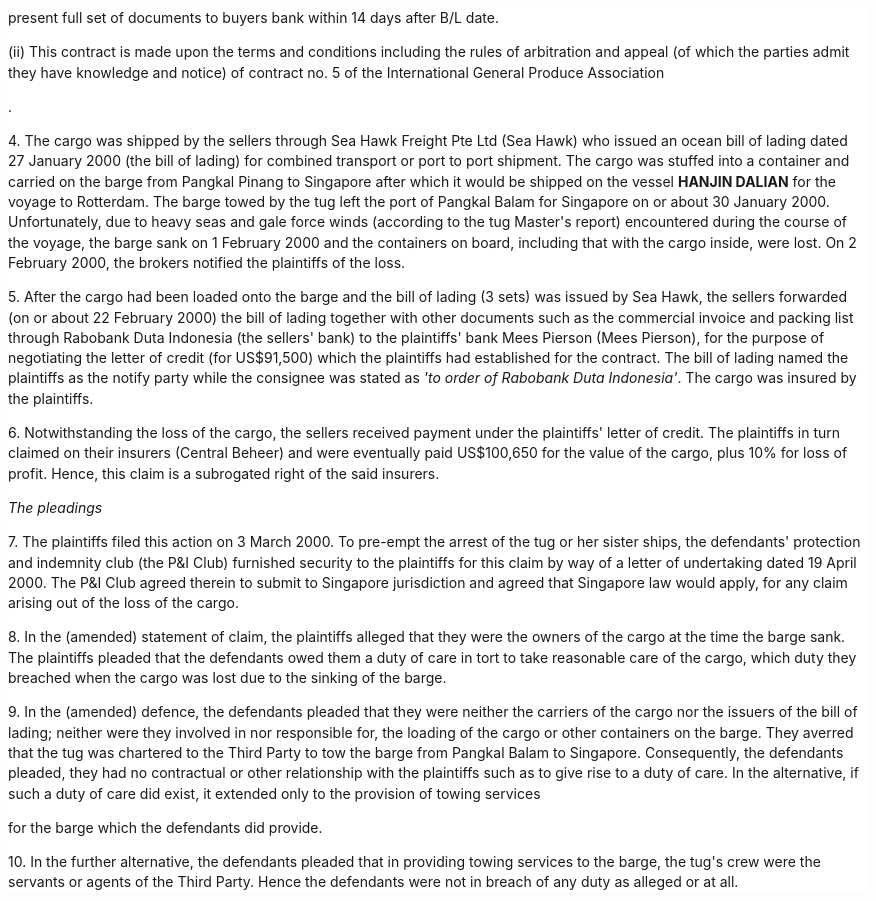 
 present full set of documents to buyers bank within 14 days after B/L date. 

 (ii) This contract is made upon the terms and conditions including the rules of arbitration and appeal (of which the parties admit they have knowledge and notice) of contract no. 5 of the International General Produce Association 

 . 

4\. The cargo was shipped by the sellers through Sea Hawk Freight Pte Ltd (Sea Hawk) who issued an ocean bill of lading dated 27 January 2000 (the bill of lading) for combined transport or port to port shipment. The cargo was stuffed into a container and carried on the barge from Pangkal Pinang to Singapore after which it would be shipped on the vessel **HANJIN DALIAN** for the voyage to Rotterdam. The barge towed by the tug left the port of Pangkal Balam for Singapore on or about 30 January 2000. Unfortunately, due to heavy seas and gale force winds (according to the tug Master's report) encountered during the course of the voyage, the barge sank on 1 February 2000 and the containers on board, including that with the cargo inside, were lost. On 2 February 2000, the brokers notified the plaintiffs of the loss. 

5\. After the cargo had been loaded onto the barge and the bill of lading (3 sets) was issued by Sea Hawk, the sellers forwarded (on or about 22 February 2000) the bill of lading together with other documents such as the commercial invoice and packing list through Rabobank Duta Indonesia (the sellers' bank) to the plaintiffs' bank Mees Pierson (Mees Pierson), for the purpose of negotiating the letter of credit (for US$91,500) which the plaintiffs had established for the contract. The bill of lading named the plaintiffs as the notify party while the consignee was stated as _'to order of Rabobank Duta Indonesia'_. The cargo was insured by the plaintiffs. 

6\. Notwithstanding the loss of the cargo, the sellers received payment under the plaintiffs' letter of credit. The plaintiffs in turn claimed on their insurers (Central Beheer) and were eventually paid US$100,650 for the value of the cargo, plus 10% for loss of profit. Hence, this claim is a subrogated right of the said insurers. 

_The pleadings_ 

7\. The plaintiffs filed this action on 3 March 2000. To pre-empt the arrest of the tug or her sister ships, the defendants' protection and indemnity club (the P&I Club) furnished security to the plaintiffs for this claim by way of a letter of undertaking dated 19 April 2000. The P&I Club agreed therein to submit to Singapore jurisdiction and agreed that Singapore law would apply, for any claim arising out of the loss of the cargo. 

8\. In the (amended) statement of claim, the plaintiffs alleged that they were the owners of the cargo at the time the barge sank. The plaintiffs pleaded that the defendants owed them a duty of care in tort to take reasonable care of the cargo, which duty they breached when the cargo was lost due to the sinking of the barge. 

9\. In the (amended) defence, the defendants pleaded that they were neither the carriers of the cargo nor the issuers of the bill of lading; neither were they involved in nor responsible for, the loading of the cargo or other containers on the barge. They averred that the tug was chartered to the Third Party to tow the barge from Pangkal Balam to Singapore. Consequently, the defendants pleaded, they had no contractual or other relationship with the plaintiffs such as to give rise to a duty of care. In the alternative, if such a duty of care did exist, it extended only to the provision of towing services 


for the barge which the defendants did provide. 

10\. In the further alternative, the defendants pleaded that in providing towing services to the barge, the tug's crew were the servants or agents of the Third Party. Hence the defendants were not in breach of any duty as alleged or at all. 
